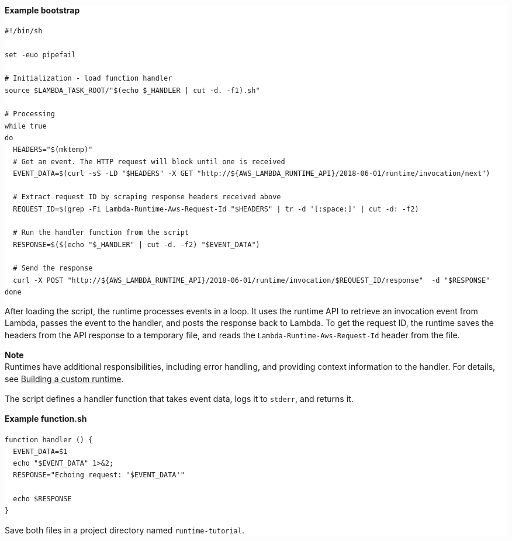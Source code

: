 **Example bootstrap**  

```
#!/bin/sh

set -euo pipefail

# Initialization - load function handler
source $LAMBDA_TASK_ROOT/"$(echo $_HANDLER | cut -d. -f1).sh"

# Processing
while true
do
  HEADERS="$(mktemp)"
  # Get an event. The HTTP request will block until one is received
  EVENT_DATA=$(curl -sS -LD "$HEADERS" -X GET "http://${AWS_LAMBDA_RUNTIME_API}/2018-06-01/runtime/invocation/next")

  # Extract request ID by scraping response headers received above
  REQUEST_ID=$(grep -Fi Lambda-Runtime-Aws-Request-Id "$HEADERS" | tr -d '[:space:]' | cut -d: -f2)

  # Run the handler function from the script
  RESPONSE=$($(echo "$_HANDLER" | cut -d. -f2) "$EVENT_DATA")

  # Send the response
  curl -X POST "http://${AWS_LAMBDA_RUNTIME_API}/2018-06-01/runtime/invocation/$REQUEST_ID/response"  -d "$RESPONSE"
done
```

After loading the script, the runtime processes events in a loop\. It uses the runtime API to retrieve an invocation event from Lambda, passes the event to the handler, and posts the response back to Lambda\. To get the request ID, the runtime saves the headers from the API response to a temporary file, and reads the `Lambda-Runtime-Aws-Request-Id` header from the file\.

**Note**  
Runtimes have additional responsibilities, including error handling, and providing context information to the handler\. For details, see [Building a custom runtime](runtimes-custom.md#runtimes-custom-build)\.

The script defines a handler function that takes event data, logs it to `stderr`, and returns it\.

**Example function\.sh**  

```
function handler () {
  EVENT_DATA=$1
  echo "$EVENT_DATA" 1>&2;
  RESPONSE="Echoing request: '$EVENT_DATA'"

  echo $RESPONSE
}
```

Save both files in a project directory named `runtime-tutorial`\.
